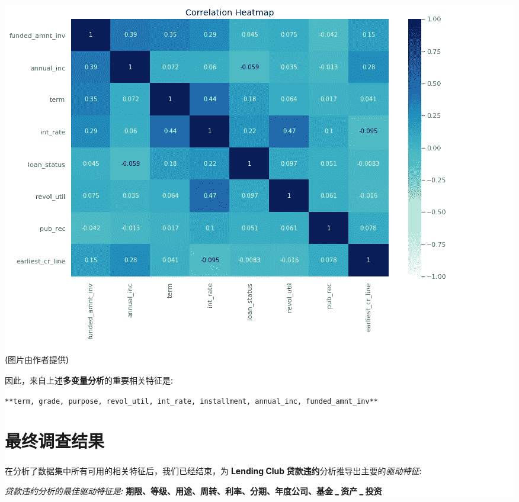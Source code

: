 ![](img/a685e210fe9197086590b8d650407fb6.png)

(图片由作者提供)

因此，来自上述**多变量分析**的重要相关特征是:

`**term, grade, purpose, revol_util, int_rate, installment, annual_inc, funded_amnt_inv**`

# 最终调查结果

在分析了数据集中所有可用的相关特征后，我们已经结束，为 **Lending Club 贷款违约**分析推导出主要的*驱动特征*:

*贷款违约分析的最佳驱动特征是:* **期限、等级、用途、周转、利率、分期、年度公司、基金 _ 资产 _ 投资**
